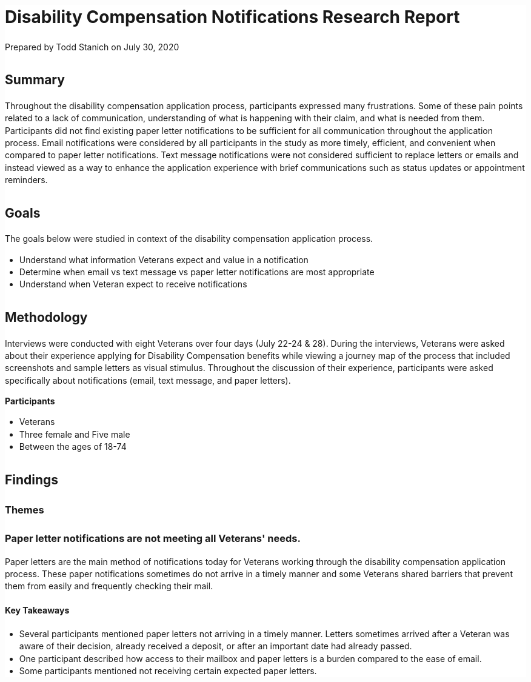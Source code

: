 # Disability Compensation Notifications Research Report

Prepared by Todd Stanich on July 30, 2020

## Summary
Throughout the disability compensation application process, participants expressed many frustrations. Some of these pain points related to a lack of communication, understanding of what is happening with their claim, and what is needed from them. Participants did not find existing paper letter notifications to be sufficient for all communication throughout the application process. Email notifications were considered by all participants in the study as more timely, efficient, and convenient when compared to paper letter notifications. Text message notifications were not considered sufficient to replace letters or emails and instead viewed as a way to enhance the application experience with brief communications such as status updates or appointment reminders.

## Goals
The goals below were studied in context of the disability compensation application process.
- Understand what information Veterans expect and value in a notification
- Determine when email vs text message vs paper letter notifications are most appropriate
- Understand when Veteran expect to receive notifications

## Methodology
Interviews were conducted with eight Veterans over four days (July 22-24 & 28). During the interviews, Veterans were asked about their experience applying for Disability Compensation benefits while viewing a journey map of the process that included screenshots and sample letters as visual stimulus. Throughout the discussion of their experience, participants were asked specifically about notifications (email, text message, and paper letters).

**Participants**
- Veterans
- Three female and Five male
- Between the ages of 18-74

## Findings

### Themes

### Paper letter notifications are not meeting all Veterans' needs.
Paper letters are the main method of notifications today for Veterans working through the disability compensation application process. These paper notifications sometimes do not arrive in a timely manner and some Veterans shared barriers that prevent them from easily and frequently checking their mail.

#### Key Takeaways
- Several participants mentioned paper letters not arriving in a timely manner. Letters sometimes arrived after a Veteran was aware of their decision, already received a deposit, or after an important date had already passed.
- One participant described how access to their mailbox and paper letters is a burden compared to the ease of email.
- Some participants mentioned not receiving certain expected paper letters.
